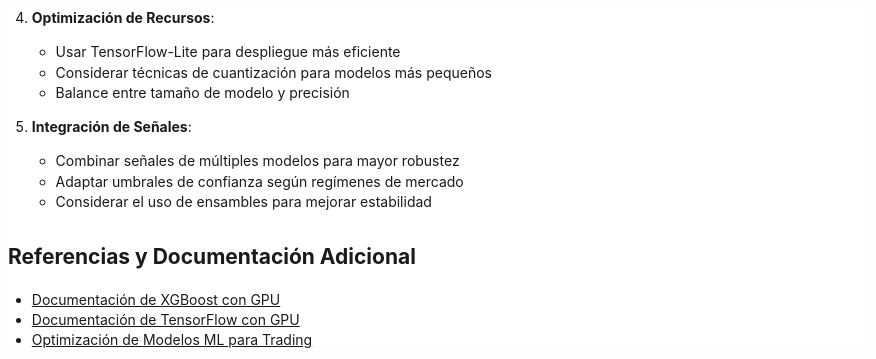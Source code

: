 4. **Optimización de Recursos**:
   - Usar TensorFlow-Lite para despliegue más eficiente
   - Considerar técnicas de cuantización para modelos más pequeños
   - Balance entre tamaño de modelo y precisión

5. **Integración de Señales**:
   - Combinar señales de múltiples modelos para mayor robustez
   - Adaptar umbrales de confianza según regímenes de mercado
   - Considerar el uso de ensambles para mejorar estabilidad

## Referencias y Documentación Adicional

- [Documentación de XGBoost con GPU](https://xgboost.readthedocs.io/en/latest/gpu/index.html)
- [Documentación de TensorFlow con GPU](https://www.tensorflow.org/guide/gpu)
- [Optimización de Modelos ML para Trading](https://www.investopedia.com/articles/active-trading/081315/how-machine-learning-trading-works.asp)
